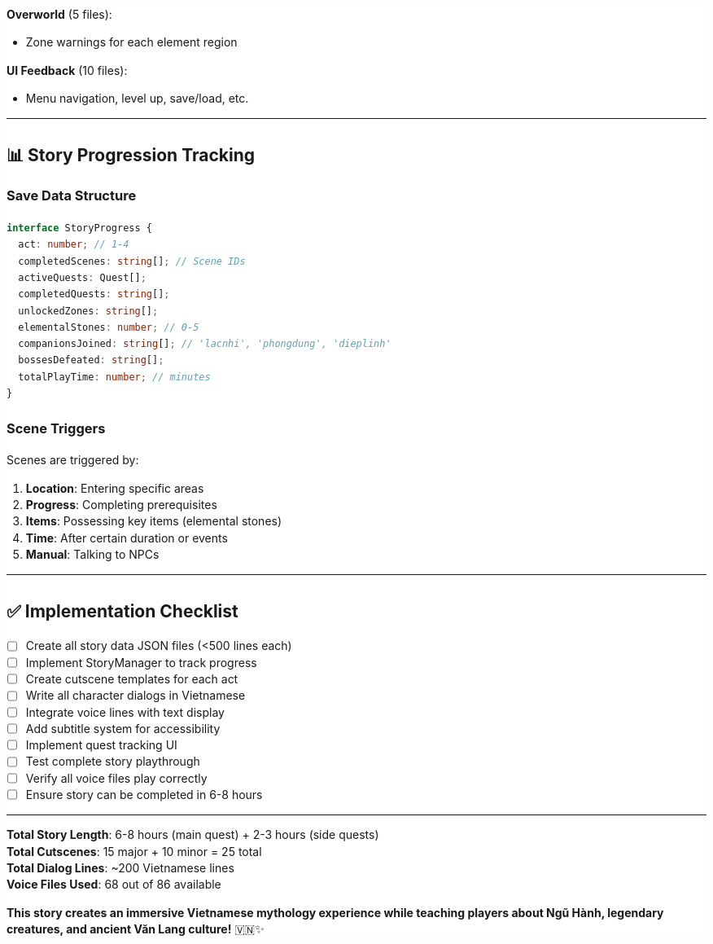 **Overworld** (5 files):
- Zone warnings for each element region

**UI Feedback** (10 files):
- Menu navigation, level up, save/load, etc.

---

## 📊 Story Progression Tracking

### Save Data Structure

```typescript
interface StoryProgress {
  act: number; // 1-4
  completedScenes: string[]; // Scene IDs
  activeQuests: Quest[];
  completedQuests: string[];
  unlockedZones: string[];
  elementalStones: number; // 0-5
  companionsJoined: string[]; // 'lacnhi', 'phongdung', 'dieplinh'
  bossesDefeated: string[];
  totalPlayTime: number; // minutes
}
```

### Scene Triggers

Scenes are triggered by:
1. **Location**: Entering specific areas
2. **Progress**: Completing prerequisites
3. **Items**: Possessing key items (elemental stones)
4. **Time**: After certain duration or events
5. **Manual**: Talking to NPCs

---

## ✅ Implementation Checklist

- [ ] Create all story data JSON files (<500 lines each)
- [ ] Implement StoryManager to track progress
- [ ] Create cutscene templates for each act
- [ ] Write all character dialogs in Vietnamese
- [ ] Integrate voice lines with text display
- [ ] Add subtitle system for accessibility
- [ ] Implement quest tracking UI
- [ ] Test complete story playthrough
- [ ] Verify all voice files play correctly
- [ ] Ensure story can be completed in 6-8 hours

---

**Total Story Length**: 6-8 hours (main quest) + 2-3 hours (side quests)  
**Total Cutscenes**: 15 major + 10 minor = 25 total  
**Total Dialog Lines**: ~200 Vietnamese lines  
**Voice Files Used**: 68 out of 86 available

**This story creates an immersive Vietnamese mythology experience while teaching players about Ngũ Hành, legendary creatures, and ancient Văn Lang culture!** 🇻🇳✨
